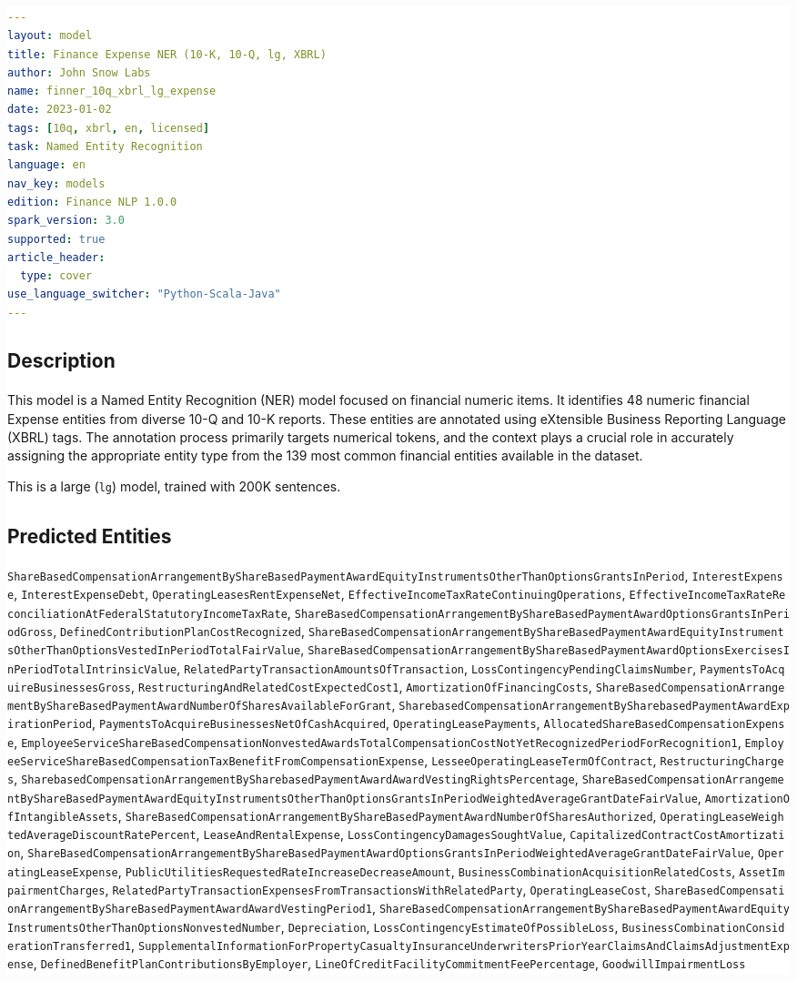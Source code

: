 ```yaml
---
layout: model
title: Finance Expense NER (10-K, 10-Q, lg, XBRL)
author: John Snow Labs
name: finner_10q_xbrl_lg_expense
date: 2023-01-02
tags: [10q, xbrl, en, licensed]
task: Named Entity Recognition
language: en
nav_key: models
edition: Finance NLP 1.0.0
spark_version: 3.0
supported: true
article_header:
  type: cover
use_language_switcher: "Python-Scala-Java"
---
```


## Description

This model is a Named Entity Recognition (NER) model focused on financial numeric items. It identifies 48 numeric financial Expense entities from diverse 10-Q and 10-K reports. These entities are annotated using eXtensible Business Reporting Language (XBRL) tags. The annotation process primarily targets numerical tokens, and the context plays a crucial role in accurately assigning the appropriate entity type from the 139 most common financial entities available in the dataset.

This is a large (`lg`) model, trained with 200K sentences.

## Predicted Entities

`ShareBasedCompensationArrangementByShareBasedPaymentAwardEquityInstrumentsOtherThanOptionsGrantsInPeriod`, `InterestExpense`, `InterestExpenseDebt`, `OperatingLeasesRentExpenseNet`, `EffectiveIncomeTaxRateContinuingOperations`, `EffectiveIncomeTaxRateReconciliationAtFederalStatutoryIncomeTaxRate`, `ShareBasedCompensationArrangementByShareBasedPaymentAwardOptionsGrantsInPeriodGross`, `DefinedContributionPlanCostRecognized`, `ShareBasedCompensationArrangementByShareBasedPaymentAwardEquityInstrumentsOtherThanOptionsVestedInPeriodTotalFairValue`, `ShareBasedCompensationArrangementByShareBasedPaymentAwardOptionsExercisesInPeriodTotalIntrinsicValue`, `RelatedPartyTransactionAmountsOfTransaction`, `LossContingencyPendingClaimsNumber`, `PaymentsToAcquireBusinessesGross`, `RestructuringAndRelatedCostExpectedCost1`, `AmortizationOfFinancingCosts`, `ShareBasedCompensationArrangementByShareBasedPaymentAwardNumberOfSharesAvailableForGrant`, `SharebasedCompensationArrangementBySharebasedPaymentAwardExpirationPeriod`, `PaymentsToAcquireBusinessesNetOfCashAcquired`, `OperatingLeasePayments`, `AllocatedShareBasedCompensationExpense`, `EmployeeServiceShareBasedCompensationNonvestedAwardsTotalCompensationCostNotYetRecognizedPeriodForRecognition1`, `EmployeeServiceShareBasedCompensationTaxBenefitFromCompensationExpense`, `LesseeOperatingLeaseTermOfContract`, `RestructuringCharges`, `SharebasedCompensationArrangementBySharebasedPaymentAwardAwardVestingRightsPercentage`, `ShareBasedCompensationArrangementByShareBasedPaymentAwardEquityInstrumentsOtherThanOptionsGrantsInPeriodWeightedAverageGrantDateFairValue`, `AmortizationOfIntangibleAssets`, `ShareBasedCompensationArrangementByShareBasedPaymentAwardNumberOfSharesAuthorized`, `OperatingLeaseWeightedAverageDiscountRatePercent`, `LeaseAndRentalExpense`, `LossContingencyDamagesSoughtValue`, `CapitalizedContractCostAmortization`, `ShareBasedCompensationArrangementByShareBasedPaymentAwardOptionsGrantsInPeriodWeightedAverageGrantDateFairValue`, `OperatingLeaseExpense`, `PublicUtilitiesRequestedRateIncreaseDecreaseAmount`, `BusinessCombinationAcquisitionRelatedCosts`, `AssetImpairmentCharges`, `RelatedPartyTransactionExpensesFromTransactionsWithRelatedParty`, `OperatingLeaseCost`, `ShareBasedCompensationArrangementByShareBasedPaymentAwardAwardVestingPeriod1`, `ShareBasedCompensationArrangementByShareBasedPaymentAwardEquityInstrumentsOtherThanOptionsNonvestedNumber`, `Depreciation`, `LossContingencyEstimateOfPossibleLoss`, `BusinessCombinationConsiderationTransferred1`, `SupplementalInformationForPropertyCasualtyInsuranceUnderwritersPriorYearClaimsAndClaimsAdjustmentExpense`, `DefinedBenefitPlanContributionsByEmployer`, `LineOfCreditFacilityCommitmentFeePercentage`, `GoodwillImpairmentLoss`
